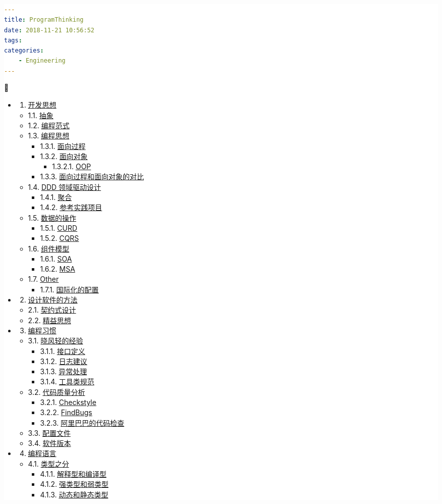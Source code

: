 ```yaml
---
title: ProgramThinking
date: 2018-11-21 10:56:52
tags: 
categories: 
    - Engineering
---
```


💠

- 1. [开发思想](#开发思想)
    - 1.1. [抽象](#抽象)
    - 1.2. [编程范式](#编程范式)
    - 1.3. [编程思想](#编程思想)
        - 1.3.1. [面向过程](#面向过程)
        - 1.3.2. [面向对象](#面向对象)
            - 1.3.2.1. [OOP](#oop)
        - 1.3.3. [面向过程和面向对象的对比](#面向过程和面向对象的对比)
    - 1.4. [DDD 领域驱动设计](#ddd-领域驱动设计)
        - 1.4.1. [聚合](#聚合)
        - 1.4.2. [参考实践项目](#参考实践项目)
    - 1.5. [数据的操作](#数据的操作)
        - 1.5.1. [CURD](#curd)
        - 1.5.2. [CQRS](#cqrs)
    - 1.6. [组件模型](#组件模型)
        - 1.6.1. [SOA](#soa)
        - 1.6.2. [MSA](#msa)
    - 1.7. [Other](#other)
        - 1.7.1. [国际化的配置](#国际化的配置)
- 2. [设计软件的方法](#设计软件的方法)
    - 2.1. [契约式设计](#契约式设计)
    - 2.2. [精益思想](#精益思想)
- 3. [编程习惯](#编程习惯)
    - 3.1. [晓风轻的经验](#晓风轻的经验)
        - 3.1.1. [接口定义](#接口定义)
        - 3.1.2. [日志建议](#日志建议)
        - 3.1.3. [异常处理](#异常处理)
        - 3.1.4. [工具类规范](#工具类规范)
    - 3.2. [代码质量分析](#代码质量分析)
        - 3.2.1. [Checkstyle](#checkstyle)
        - 3.2.2. [FindBugs](#findbugs)
        - 3.2.3. [阿里巴巴的代码检查](#阿里巴巴的代码检查)
    - 3.3. [配置文件](#配置文件)
    - 3.4. [软件版本](#软件版本)
- 4. [编程语言](#编程语言)
    - 4.1. [类型之分](#类型之分)
        - 4.1.1. [解释型和编译型](#解释型和编译型)
        - 4.1.2. [强类型和弱类型](#强类型和弱类型)
        - 4.1.3. [动态和静态类型](#动态和静态类型)
